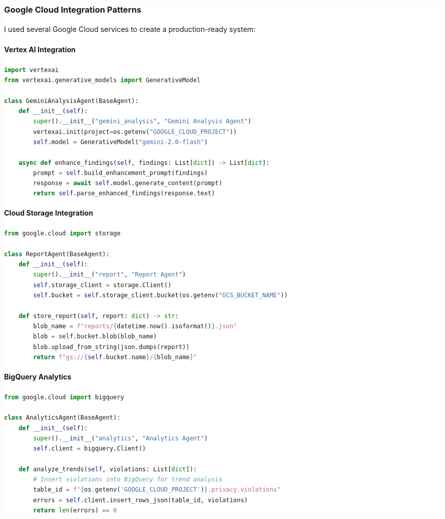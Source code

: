 ```python
```

### Google Cloud Integration Patterns

I used several Google Cloud services to create a production-ready system:

#### Vertex AI Integration
```python
import vertexai
from vertexai.generative_models import GenerativeModel

class GeminiAnalysisAgent(BaseAgent):
    def __init__(self):
        super().__init__("gemini_analysis", "Gemini Analysis Agent")
        vertexai.init(project=os.getenv("GOOGLE_CLOUD_PROJECT"))
        self.model = GenerativeModel("gemini-2.0-flash")
    
    async def enhance_findings(self, findings: List[dict]) -> List[dict]:
        prompt = self.build_enhancement_prompt(findings)
        response = await self.model.generate_content(prompt)
        return self.parse_enhanced_findings(response.text)
```

#### Cloud Storage Integration
```python
from google.cloud import storage

class ReportAgent(BaseAgent):
    def __init__(self):
        super().__init__("report", "Report Agent")
        self.storage_client = storage.Client()
        self.bucket = self.storage_client.bucket(os.getenv("GCS_BUCKET_NAME"))
    
    def store_report(self, report: dict) -> str:
        blob_name = f"reports/{datetime.now().isoformat()}.json"
        blob = self.bucket.blob(blob_name)
        blob.upload_from_string(json.dumps(report))
        return f"gs://{self.bucket.name}/{blob_name}"
```

#### BigQuery Analytics
```python
from google.cloud import bigquery

class AnalyticsAgent(BaseAgent):
    def __init__(self):
        super().__init__("analytics", "Analytics Agent")
        self.client = bigquery.Client()
    
    def analyze_trends(self, violations: List[dict]):
        # Insert violations into BigQuery for trend analysis
        table_id = f"{os.getenv('GOOGLE_CLOUD_PROJECT')}.privacy.violations"
        errors = self.client.insert_rows_json(table_id, violations)
        return len(errors) == 0
```
